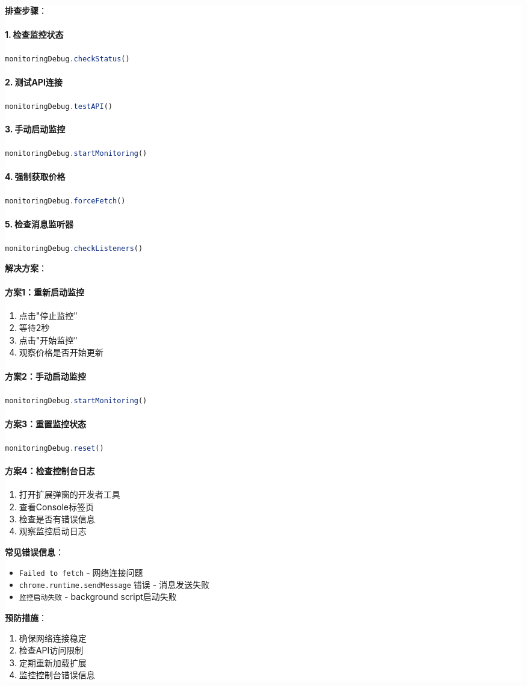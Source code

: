 **排查步骤**：

#### 1. 检查监控状态
```javascript
monitoringDebug.checkStatus()
```

#### 2. 测试API连接
```javascript
monitoringDebug.testAPI()
```

#### 3. 手动启动监控
```javascript
monitoringDebug.startMonitoring()
```

#### 4. 强制获取价格
```javascript
monitoringDebug.forceFetch()
```

#### 5. 检查消息监听器
```javascript
monitoringDebug.checkListeners()
```

**解决方案**：

#### 方案1：重新启动监控
1. 点击"停止监控"
2. 等待2秒
3. 点击"开始监控"
4. 观察价格是否开始更新

#### 方案2：手动启动监控
```javascript
monitoringDebug.startMonitoring()
```

#### 方案3：重置监控状态
```javascript
monitoringDebug.reset()
```

#### 方案4：检查控制台日志
1. 打开扩展弹窗的开发者工具
2. 查看Console标签页
3. 检查是否有错误信息
4. 观察监控启动日志

**常见错误信息**：
- `Failed to fetch` - 网络连接问题
- `chrome.runtime.sendMessage` 错误 - 消息发送失败
- `监控启动失败` - background script启动失败

**预防措施**：
1. 确保网络连接稳定
2. 检查API访问限制
3. 定期重新加载扩展
4. 监控控制台错误信息 